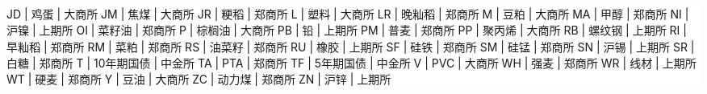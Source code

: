 JD | 鸡蛋 | 大商所
JM | 焦煤 | 大商所
JR | 粳稻 | 郑商所
L | 塑料 | 大商所
LR | 晚籼稻 | 郑商所
M | 豆粕 | 大商所
MA | 甲醇 | 郑商所
NI | 沪镍 | 上期所
OI | 菜籽油 | 郑商所
P | 棕榈油 | 大商所
PB | 铅 | 上期所
PM | 普麦 | 郑商所
PP | 聚丙烯 | 大商所
RB | 螺纹钢 | 上期所
RI | 早籼稻 | 郑商所
RM | 菜粕 | 郑商所
RS | 油菜籽 | 郑商所
RU | 橡胶 | 上期所
SF | 硅铁 | 郑商所
SM | 硅锰 | 郑商所
SN | 沪锡 | 上期所
SR | 白糖 | 郑商所
T | 10年期国债 | 中金所
TA | PTA | 郑商所
TF | 5年期国债 | 中金所
V | PVC | 大商所
WH | 强麦 | 郑商所
WR | 线材 | 上期所
WT | 硬麦 | 郑商所
Y | 豆油 | 大商所
ZC | 动力煤 | 郑商所
ZN | 沪锌 | 上期所
